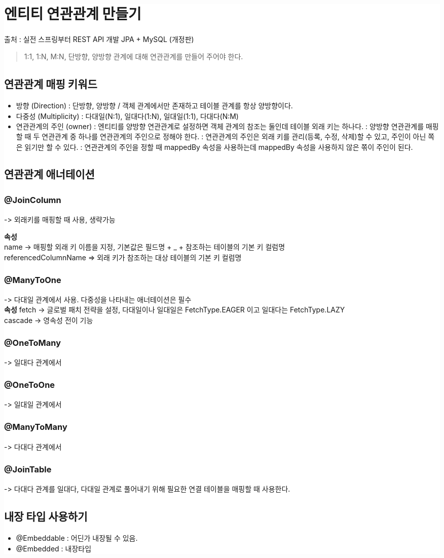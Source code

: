 # 엔티티 연관관계 만들기
출처 : 실전 스프링부터 REST API 개발 JPA + MySQL (개정판)    
>1:1, 1:N, M:N, 단방향, 양방향 관계에 대해 연관관계를 만들어 주어야 한다.    

## 연관관계 매핑 키워드 
- 방향 (Direction)
    : 단방향, 양방향 / 객체 관계에서만 존재하고 테이블 관계를 항상 양방향이다.
- 다중성 (Multiplicity)
    : 다대일(N:1), 일대다(1:N), 일대일(1:1), 다대다(N:M)
- 연관관계의 주인 (owner)
    : 엔티티를 양방향 연관관계로 설정하면 객체 관계의 참조는 둘인데 테이블 외래 키는 하나다.
    : 양방향 연관관계를 매핑할 때 두 연관관계 중 하나를 연관관계의 주인으로 정해야 한다. 
    : 연관관계의 주인은 외래 키를 관리(등록, 수정, 삭제)할 수 있고, 주인이 아닌 쪽은 읽기만 할 수 있다. 
    : 연관관계의 주인을 정할 때 mappedBy 속성을 사용하는데 mappedBy 속성을 사용하지 않은 쪾이 주인이 된다. 

## 연관관계 애너테이션 

### @JoinColumn
-> 외래키를 매핑할 때 사용, 생략가능   


**속성**   
name -> 매핑할 외래 키 이름을 지정, 기본값은 필드명 + _ + 참조하는 테이블의 기본 키 컬럼명    
referencedColumnName => 외래 키가 참조하는 대상 테이블의 기본 키 컬럼명    

### @ManyToOne
-> 다대일 관계에서 사용. 다중성을 나타내는 애너테이션은 필수   
**속성**
fetch  -> 글로벌 패치 전략을 설정, 다대일이나 일대일은 FetchType.EAGER 이고 일대다는 FetchType.LAZY   
cascade -> 영속성 전이 기능    

### @OneToMany
-> 일대다 관계에서

### @OneToOne
-> 일대일 관계에서


### @ManyToMany
-> 다대다 관계에서

### @JoinTable
-> 다대다 관계를 일대다, 다대일 관계로 풀어내기 위해 필요한 연결 테이블을 매핑할 때 사용한다. 


## 내장 타입 사용하기
- @Embeddable : 어딘가 내장될 수 있음.
- @Embedded : 내장타입
